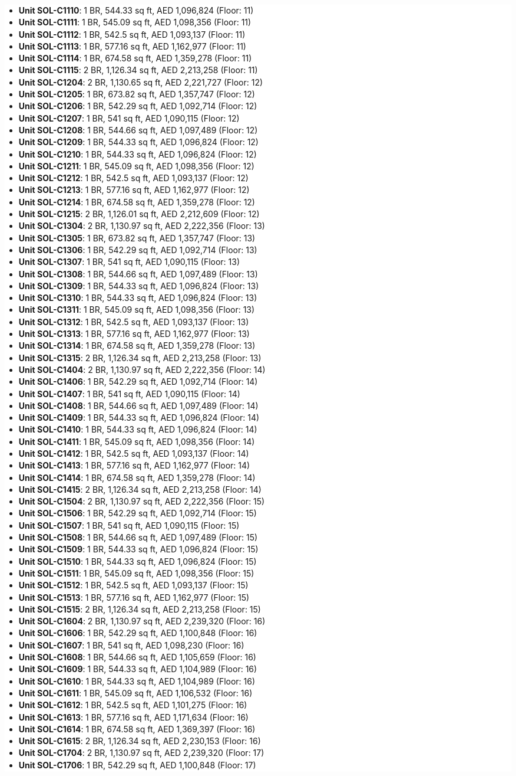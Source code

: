 - **Unit SOL-C1110**: 1 BR, 544.33 sq ft, AED 1,096,824 (Floor: 11)
- **Unit SOL-C1111**: 1 BR, 545.09 sq ft, AED 1,098,356 (Floor: 11)
- **Unit SOL-C1112**: 1 BR, 542.5 sq ft, AED 1,093,137 (Floor: 11)
- **Unit SOL-C1113**: 1 BR, 577.16 sq ft, AED 1,162,977 (Floor: 11)
- **Unit SOL-C1114**: 1 BR, 674.58 sq ft, AED 1,359,278 (Floor: 11)
- **Unit SOL-C1115**: 2 BR, 1,126.34 sq ft, AED 2,213,258 (Floor: 11)
- **Unit SOL-C1204**: 2 BR, 1,130.65 sq ft, AED 2,221,727 (Floor: 12)
- **Unit SOL-C1205**: 1 BR, 673.82 sq ft, AED 1,357,747 (Floor: 12)
- **Unit SOL-C1206**: 1 BR, 542.29 sq ft, AED 1,092,714 (Floor: 12)
- **Unit SOL-C1207**: 1 BR, 541 sq ft, AED 1,090,115 (Floor: 12)
- **Unit SOL-C1208**: 1 BR, 544.66 sq ft, AED 1,097,489 (Floor: 12)
- **Unit SOL-C1209**: 1 BR, 544.33 sq ft, AED 1,096,824 (Floor: 12)
- **Unit SOL-C1210**: 1 BR, 544.33 sq ft, AED 1,096,824 (Floor: 12)
- **Unit SOL-C1211**: 1 BR, 545.09 sq ft, AED 1,098,356 (Floor: 12)
- **Unit SOL-C1212**: 1 BR, 542.5 sq ft, AED 1,093,137 (Floor: 12)
- **Unit SOL-C1213**: 1 BR, 577.16 sq ft, AED 1,162,977 (Floor: 12)
- **Unit SOL-C1214**: 1 BR, 674.58 sq ft, AED 1,359,278 (Floor: 12)
- **Unit SOL-C1215**: 2 BR, 1,126.01 sq ft, AED 2,212,609 (Floor: 12)
- **Unit SOL-C1304**: 2 BR, 1,130.97 sq ft, AED 2,222,356 (Floor: 13)
- **Unit SOL-C1305**: 1 BR, 673.82 sq ft, AED 1,357,747 (Floor: 13)
- **Unit SOL-C1306**: 1 BR, 542.29 sq ft, AED 1,092,714 (Floor: 13)
- **Unit SOL-C1307**: 1 BR, 541 sq ft, AED 1,090,115 (Floor: 13)
- **Unit SOL-C1308**: 1 BR, 544.66 sq ft, AED 1,097,489 (Floor: 13)
- **Unit SOL-C1309**: 1 BR, 544.33 sq ft, AED 1,096,824 (Floor: 13)
- **Unit SOL-C1310**: 1 BR, 544.33 sq ft, AED 1,096,824 (Floor: 13)
- **Unit SOL-C1311**: 1 BR, 545.09 sq ft, AED 1,098,356 (Floor: 13)
- **Unit SOL-C1312**: 1 BR, 542.5 sq ft, AED 1,093,137 (Floor: 13)
- **Unit SOL-C1313**: 1 BR, 577.16 sq ft, AED 1,162,977 (Floor: 13)
- **Unit SOL-C1314**: 1 BR, 674.58 sq ft, AED 1,359,278 (Floor: 13)
- **Unit SOL-C1315**: 2 BR, 1,126.34 sq ft, AED 2,213,258 (Floor: 13)
- **Unit SOL-C1404**: 2 BR, 1,130.97 sq ft, AED 2,222,356 (Floor: 14)
- **Unit SOL-C1406**: 1 BR, 542.29 sq ft, AED 1,092,714 (Floor: 14)
- **Unit SOL-C1407**: 1 BR, 541 sq ft, AED 1,090,115 (Floor: 14)
- **Unit SOL-C1408**: 1 BR, 544.66 sq ft, AED 1,097,489 (Floor: 14)
- **Unit SOL-C1409**: 1 BR, 544.33 sq ft, AED 1,096,824 (Floor: 14)
- **Unit SOL-C1410**: 1 BR, 544.33 sq ft, AED 1,096,824 (Floor: 14)
- **Unit SOL-C1411**: 1 BR, 545.09 sq ft, AED 1,098,356 (Floor: 14)
- **Unit SOL-C1412**: 1 BR, 542.5 sq ft, AED 1,093,137 (Floor: 14)
- **Unit SOL-C1413**: 1 BR, 577.16 sq ft, AED 1,162,977 (Floor: 14)
- **Unit SOL-C1414**: 1 BR, 674.58 sq ft, AED 1,359,278 (Floor: 14)
- **Unit SOL-C1415**: 2 BR, 1,126.34 sq ft, AED 2,213,258 (Floor: 14)
- **Unit SOL-C1504**: 2 BR, 1,130.97 sq ft, AED 2,222,356 (Floor: 15)
- **Unit SOL-C1506**: 1 BR, 542.29 sq ft, AED 1,092,714 (Floor: 15)
- **Unit SOL-C1507**: 1 BR, 541 sq ft, AED 1,090,115 (Floor: 15)
- **Unit SOL-C1508**: 1 BR, 544.66 sq ft, AED 1,097,489 (Floor: 15)
- **Unit SOL-C1509**: 1 BR, 544.33 sq ft, AED 1,096,824 (Floor: 15)
- **Unit SOL-C1510**: 1 BR, 544.33 sq ft, AED 1,096,824 (Floor: 15)
- **Unit SOL-C1511**: 1 BR, 545.09 sq ft, AED 1,098,356 (Floor: 15)
- **Unit SOL-C1512**: 1 BR, 542.5 sq ft, AED 1,093,137 (Floor: 15)
- **Unit SOL-C1513**: 1 BR, 577.16 sq ft, AED 1,162,977 (Floor: 15)
- **Unit SOL-C1515**: 2 BR, 1,126.34 sq ft, AED 2,213,258 (Floor: 15)
- **Unit SOL-C1604**: 2 BR, 1,130.97 sq ft, AED 2,239,320 (Floor: 16)
- **Unit SOL-C1606**: 1 BR, 542.29 sq ft, AED 1,100,848 (Floor: 16)
- **Unit SOL-C1607**: 1 BR, 541 sq ft, AED 1,098,230 (Floor: 16)
- **Unit SOL-C1608**: 1 BR, 544.66 sq ft, AED 1,105,659 (Floor: 16)
- **Unit SOL-C1609**: 1 BR, 544.33 sq ft, AED 1,104,989 (Floor: 16)
- **Unit SOL-C1610**: 1 BR, 544.33 sq ft, AED 1,104,989 (Floor: 16)
- **Unit SOL-C1611**: 1 BR, 545.09 sq ft, AED 1,106,532 (Floor: 16)
- **Unit SOL-C1612**: 1 BR, 542.5 sq ft, AED 1,101,275 (Floor: 16)
- **Unit SOL-C1613**: 1 BR, 577.16 sq ft, AED 1,171,634 (Floor: 16)
- **Unit SOL-C1614**: 1 BR, 674.58 sq ft, AED 1,369,397 (Floor: 16)
- **Unit SOL-C1615**: 2 BR, 1,126.34 sq ft, AED 2,230,153 (Floor: 16)
- **Unit SOL-C1704**: 2 BR, 1,130.97 sq ft, AED 2,239,320 (Floor: 17)
- **Unit SOL-C1706**: 1 BR, 542.29 sq ft, AED 1,100,848 (Floor: 17)